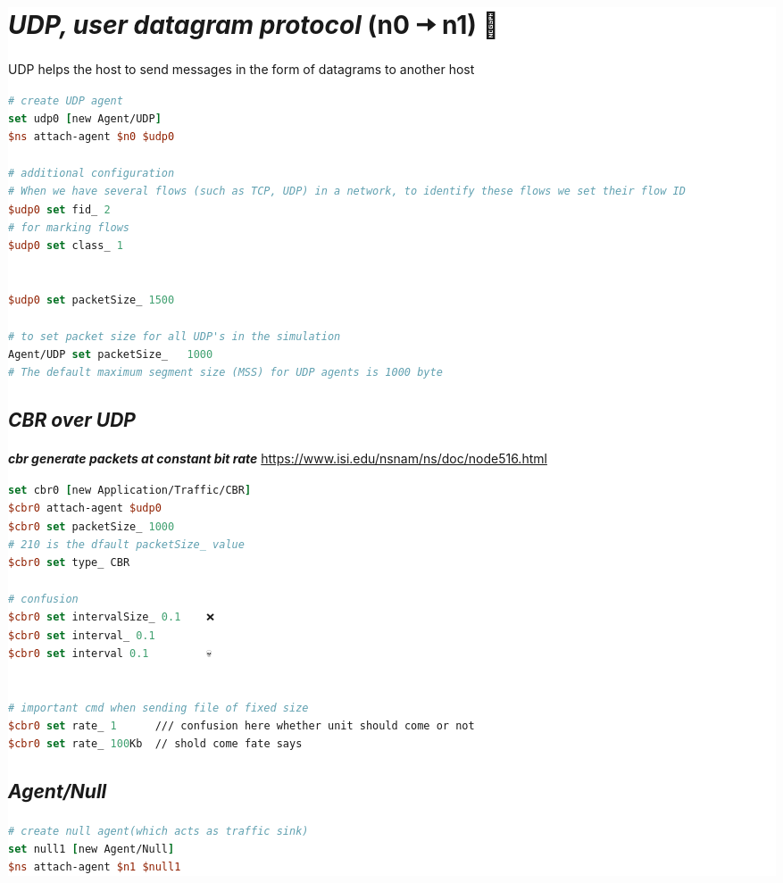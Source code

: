 _UDP, user datagram protocol_  (n0 🠆 n1)       🔖
===
UDP helps the host to send messages in the form of datagrams to
another host
```tcl
# create UDP agent
set udp0 [new Agent/UDP]
$ns attach-agent $n0 $udp0

# additional configuration
# When we have several flows (such as TCP, UDP) in a network, to identify these flows we set their flow ID
$udp0 set fid_ 2
# for marking flows
$udp0 set class_ 1


$udp0 set packetSize_ 1500

# to set packet size for all UDP's in the simulation
Agent/UDP set packetSize_   1000
# The default maximum segment size (MSS) for UDP agents is 1000 byte
```

_CBR over UDP_
---
***cbr generate packets at constant bit rate***
https://www.isi.edu/nsnam/ns/doc/node516.html
```tcl
set cbr0 [new Application/Traffic/CBR]
$cbr0 attach-agent $udp0
$cbr0 set packetSize_ 1000 
# 210 is the dfault packetSize_ value 
$cbr0 set type_ CBR

# confusion
$cbr0 set intervalSize_ 0.1    ❌
$cbr0 set interval_ 0.1        
$cbr0 set interval 0.1         💀


# important cmd when sending file of fixed size
$cbr0 set rate_ 1      /// confusion here whether unit should come or not
$cbr0 set rate_ 100Kb  // shold come fate says
```

_Agent/Null_
---
```tcl
# create null agent(which acts as traffic sink)
set null1 [new Agent/Null]
$ns attach-agent $n1 $null1 
```
